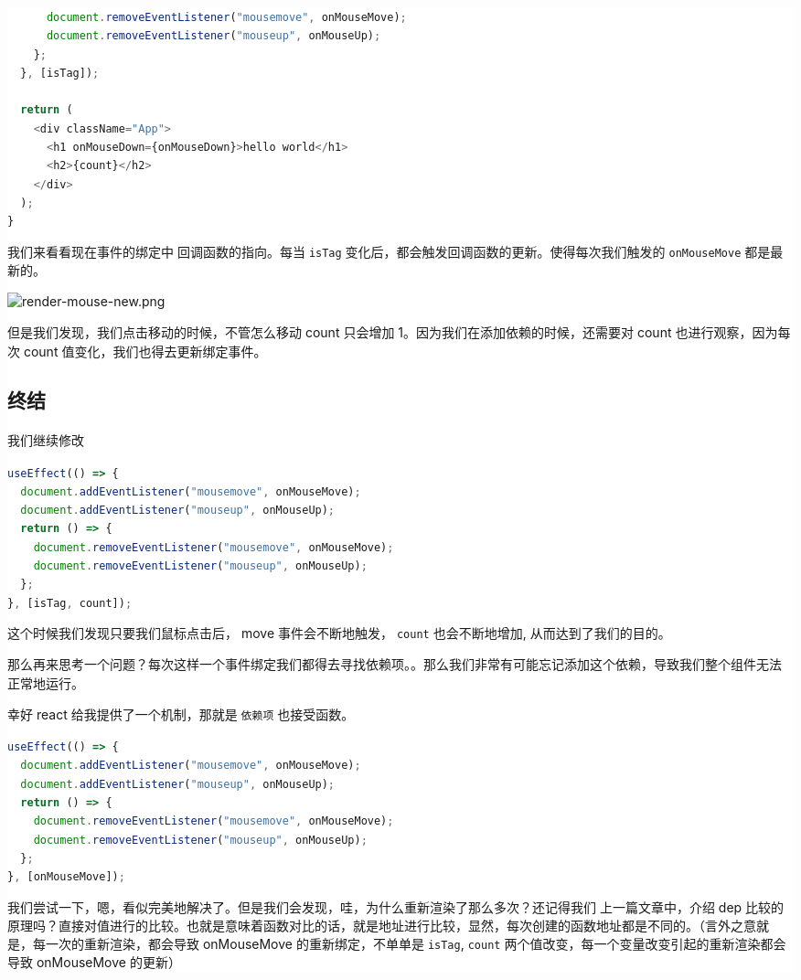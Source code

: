```javascript
      document.removeEventListener("mousemove", onMouseMove);
      document.removeEventListener("mouseup", onMouseUp);
    };
  }, [isTag]);

  return (
    <div className="App">
      <h1 onMouseDown={onMouseDown}>hello world</h1>
      <h2>{count}</h2>
    </div>
  );
}
```

我们来看看现在事件的绑定中 回调函数的指向。每当 `isTag` 变化后，都会触发回调函数的更新。使得每次我们触发的 `onMouseMove` 都是最新的。

![render-mouse-new.png](https://s3.mdedit.online/blog/render-mouse-new.png)

但是我们发现，我们点击移动的时候，不管怎么移动 count 只会增加 1。因为我们在添加依赖的时候，还需要对 count 也进行观察，因为每次 count 值变化，我们也得去更新绑定事件。

## 终结

我们继续修改

```javascript
useEffect(() => {
  document.addEventListener("mousemove", onMouseMove);
  document.addEventListener("mouseup", onMouseUp);
  return () => {
    document.removeEventListener("mousemove", onMouseMove);
    document.removeEventListener("mouseup", onMouseUp);
  };
}, [isTag, count]);
```

这个时候我们发现只要我们鼠标点击后， move 事件会不断地触发， `count` 也会不断地增加, 从而达到了我们的目的。

那么再来思考一个问题？每次这样一个事件绑定我们都得去寻找依赖项。。那么我们非常有可能忘记添加这个依赖，导致我们整个组件无法正常地运行。

幸好 react 给我提供了一个机制，那就是 `依赖项` 也接受函数。

```javascript
useEffect(() => {
  document.addEventListener("mousemove", onMouseMove);
  document.addEventListener("mouseup", onMouseUp);
  return () => {
    document.removeEventListener("mousemove", onMouseMove);
    document.removeEventListener("mouseup", onMouseUp);
  };
}, [onMouseMove]);
```

我们尝试一下，嗯，看似完美地解决了。但是我们会发现，哇，为什么重新渲染了那么多次？还记得我们 上一篇文章中，介绍 dep 比较的原理吗？直接对值进行的比较。也就是意味着函数对比的话，就是地址进行比较，显然，每次创建的函数地址都是不同的。（言外之意就是，每一次的重新渲染，都会导致 onMouseMove 的重新绑定，不单单是 `isTag`, `count` 两个值改变，每一个变量改变引起的重新渲染都会导致 onMouseMove 的更新）
